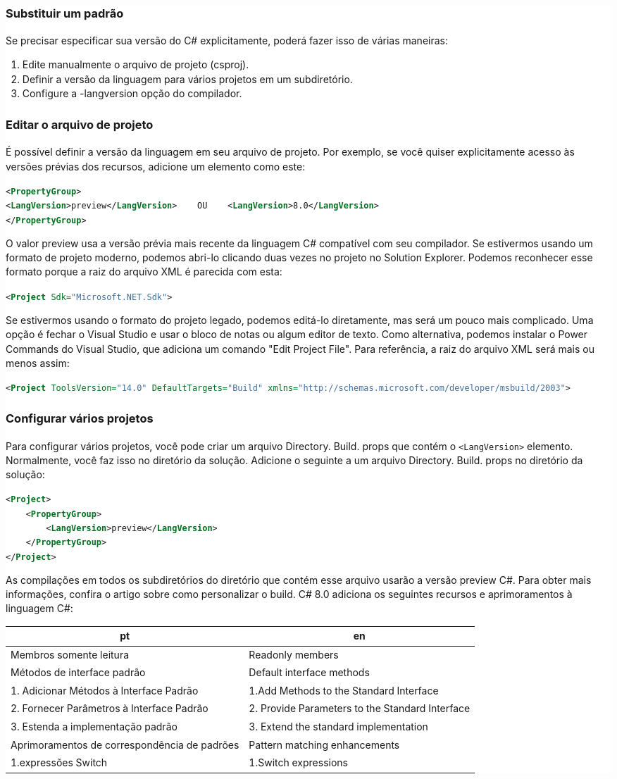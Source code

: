 ### Substituir um padrão

Se precisar especificar sua versão do C# explicitamente, poderá fazer isso de várias maneiras:
1.	Edite manualmente o arquivo de projeto (csproj).
2.	Definir a versão da linguagem para vários projetos em um subdiretório.
3.	Configure a -langversion opção do compilador.

### Editar o arquivo de projeto

É possível definir a versão da linguagem em seu arquivo de projeto. Por exemplo, se você quiser explicitamente acesso às versões prévias dos recursos, adicione um elemento como este:

```xml
<PropertyGroup>
<LangVersion>preview</LangVersion>    OU    <LangVersion>8.0</LangVersion>
</PropertyGroup>
```

O valor preview usa a versão prévia mais recente da linguagem C# compatível com seu compilador. Se estivermos usando um formato de projeto moderno, podemos abri-lo clicando duas vezes no projeto no Solution Explorer. Podemos reconhecer esse formato porque a raiz do arquivo XML é parecida com esta:

```xml
<Project Sdk="Microsoft.NET.Sdk">
```


Se estivermos usando o formato do projeto legado, podemos editá-lo diretamente, mas será um pouco mais complicado. Uma opção é fechar o Visual Studio e usar o bloco de notas ou algum editor de texto. Como alternativa, podemos instalar o Power Commands do Visual Studio, que adiciona um comando "Edit Project File". Para referência, a raiz do arquivo XML será mais ou menos assim:

```xml
<Project ToolsVersion="14.0" DefaultTargets="Build" xmlns="http://schemas.microsoft.com/developer/msbuild/2003">
```

### Configurar vários projetos

Para configurar vários projetos, você pode criar um arquivo Directory. Build. props que contém o ```<LangVersion>``` elemento. Normalmente, você faz isso no diretório da solução. Adicione o seguinte a um arquivo Directory. Build. props no diretório da solução:


```xml
<Project>
    <PropertyGroup>
        <LangVersion>preview</LangVersion>
    </PropertyGroup>
</Project>
```

As compilações em todos os subdiretórios do diretório que contém esse arquivo usarão a versão preview C#. Para obter mais informações, confira o artigo sobre como personalizar o build.  C# 8.0 adiciona os seguintes recursos e aprimoramentos à linguagem  C#:

| pt                                                                  | en                                                      |
|---------------------------------------------------------------------|---------------------------------------------------------|
|     Membros somente leitura                                         |     Readonly members                                    |
|     Métodos de interface padrão                                     |     Default interface methods                           |
|     1. Adicionar   Métodos à Interface Padrão                          |     1.Add Methods to the Standard Interface             |
|     2. Fornecer   Parâmetros à Interface Padrão                        |     2. Provide Parameters to the Standard Interface      |
|     3. Estenda   a implementação padrão                                |     3. Extend the standard implementation                |
|     Aprimoramentos   de correspondência de padrões                  |     Pattern matching enhancements                     |
|     1.expressões   Switch                                             |     1.Switch expressions                                |
